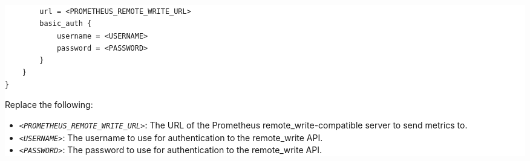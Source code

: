 ```
		url = <PROMETHEUS_REMOTE_WRITE_URL>
		basic_auth {
			username = <USERNAME>
			password = <PASSWORD>
		}
	}
}
```

Replace the following:
- _`<PROMETHEUS_REMOTE_WRITE_URL>`_: The URL of the Prometheus remote_write-compatible server to send metrics to.
- _`<USERNAME>`_: The username to use for authentication to the remote_write API.
- _`<PASSWORD>`_: The password to use for authentication to the remote_write API.
